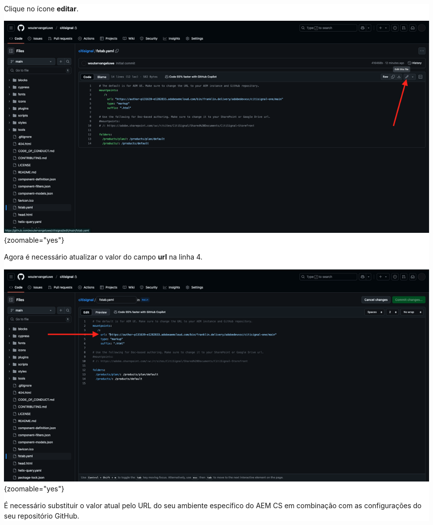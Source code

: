 Clique no ícone **editar**.

![AEMCS](./images/aemcssetup12.png){zoomable="yes"}

Agora é necessário atualizar o valor do campo **url** na linha 4.

![AEMCS](./images/aemcssetup13.png){zoomable="yes"}

É necessário substituir o valor atual pelo URL do seu ambiente específico do AEM CS em combinação com as configurações do seu repositório GitHub.
